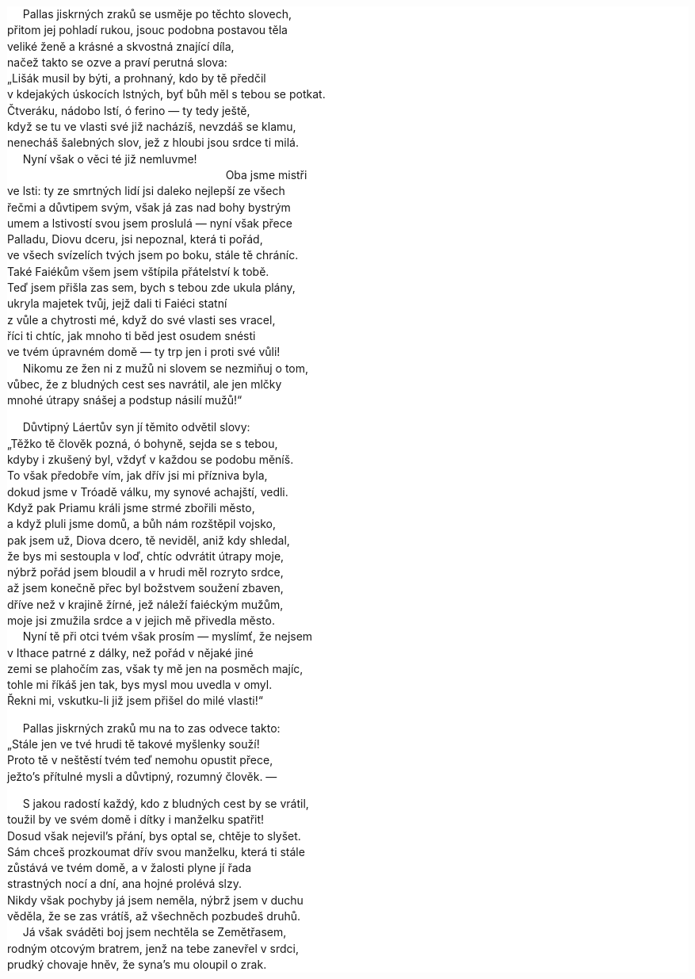      Pallas jiskrných zraků se usměje po těchto slovech,  
přitom jej pohladí rukou, jsouc podobna postavou těla  
veliké ženě a krásné a skvostná znající díla,  
načež takto se ozve a praví perutná slova:  
„Lišák musil by býti, a prohnaný, kdo by tě předčil  
v kdejakých úskocích lstných, byť bůh měl s tebou se potkat.  
Čtveráku, nádobo lstí, ó ferino — ty tedy ještě,  
když se tu ve vlasti své již nacházíš, nevzdáš se klamu,  
nenecháš šalebných slov, jež z hloubi jsou srdce ti milá.  
     Nyní však o věci té již nemluvme!  
                                                                      Oba jsme mistři  
ve lsti: ty ze smrtných lidí jsi daleko nejlepší ze všech  
řečmi a důvtipem svým, však já zas nad bohy bystrým  
umem a lstivostí svou jsem proslulá — nyní však přece  
Palladu, Diovu dceru, jsi nepoznal, která ti pořád,  
ve všech svízelích tvých jsem po boku, stále tě chráníc.  
Také Faiékům všem jsem vštípila přátelství k tobě.  
Teď jsem přišla zas sem, bych s tebou zde ukula plány,  
ukryla majetek tvůj, jejž dali ti Faiéci statní  
z vůle a chytrosti mé, když do své vlasti ses vracel,  
říci ti chtíc, jak mnoho ti běd jest osudem snésti  
ve tvém úpravném domě — ty trp jen i proti své vůli!  
     Nikomu ze žen ni z mužů ni slovem se nezmiňuj o tom,  
vůbec, že z bludných cest ses navrátil, ale jen mlčky  
mnohé útrapy snášej a podstup násilí mužů!“

     Důvtipný Láertův syn jí těmito odvětil slovy:  
„Těžko tě člověk pozná, ó bohyně, sejda se s tebou,  
kdyby i zkušený byl, vždyť v každou se podobu měníš.  
To však předobře vím, jak dřív jsi mi přízniva byla,  
dokud jsme v Tróadě válku, my synové achajští, vedli.  
Když pak Priamu králi jsme strmé zbořili město,  
a když pluli jsme domů, a bůh nám rozštěpil vojsko,  
pak jsem už, Diova dcero, tě neviděl, aniž kdy shledal,  
že bys mi sestoupla v loď, chtíc odvrátit útrapy moje,  
nýbrž pořád jsem bloudil a v hrudi měl rozryto srdce,  
až jsem konečně přec byl božstvem soužení zbaven,  
dříve než v krajině žírné, jež náleží faiéckým mužům,  
moje jsi zmužila srdce a v jejich mě přivedla město.  
     Nyní tě při otci tvém však prosím — myslímť, že nejsem  
v Ithace patrné z dálky, než pořád v nějaké jiné  
zemi se plahočím zas, však ty mě jen na posměch majíc,  
tohle mi říkáš jen tak, bys mysl mou uvedla v omyl.  
Řekni mi, vskutku-li již jsem přišel do milé vlasti!“

     Pallas jiskrných zraků mu na to zas odvece takto:  
„Stále jen ve tvé hrudi tě takové myšlenky souží!  
Proto tě v neštěstí tvém teď nemohu opustit přece,  
ježto’s přítulné mysli a důvtipný, rozumný člověk. —

     S jakou radostí každý, kdo z bludných cest by se vrátil,  
toužil by ve svém domě i dítky i manželku spatřit!  
Dosud však nejevil’s přání, bys optal se, chtěje to slyšet.  
Sám chceš prozkoumat dřív svou manželku, která ti stále  
zůstává ve tvém domě, a v žalosti plyne jí řada  
strastných nocí a dní, ana hojné prolévá slzy.  
Nikdy však pochyby já jsem neměla, nýbrž jsem v duchu  
věděla, že se zas vrátíš, až všechněch pozbudeš druhů.  
     Já však sváděti boj jsem nechtěla se Zemětřasem,  
rodným otcovým bratrem, jenž na tebe zanevřel v srdci,  
prudký chovaje hněv, že syna’s mu oloupil o zrak.
